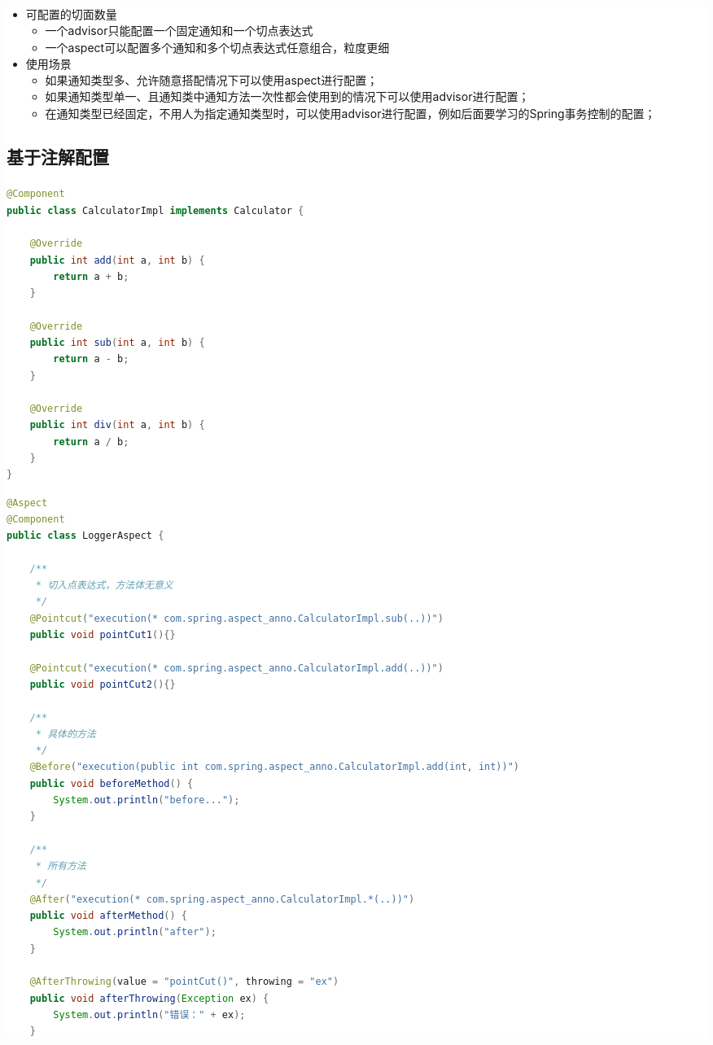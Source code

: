 - 可配置的切面数量
   - 一个advisor只能配置一个固定通知和一个切点表达式
   - 一个aspect可以配置多个通知和多个切点表达式任意组合，粒度更细
- 使用场景
   - 如果通知类型多、允许随意搭配情况下可以使用aspect进行配置；
   - 如果通知类型单一、且通知类中通知方法一次性都会使用到的情况下可以使用advisor进行配置；
   - 在通知类型已经固定，不用人为指定通知类型时，可以使用advisor进行配置，例如后面要学习的Spring事务控制的配置；
## 基于注解配置
```java
@Component
public class CalculatorImpl implements Calculator {

    @Override
    public int add(int a, int b) {
        return a + b;
    }

    @Override
    public int sub(int a, int b) {
        return a - b;
    }

    @Override
    public int div(int a, int b) {
        return a / b;
    }
}
```
```java
@Aspect
@Component
public class LoggerAspect {

    /**
     * 切入点表达式，方法体无意义
     */
    @Pointcut("execution(* com.spring.aspect_anno.CalculatorImpl.sub(..))")
    public void pointCut1(){}

    @Pointcut("execution(* com.spring.aspect_anno.CalculatorImpl.add(..))")
    public void pointCut2(){}

    /**
     * 具体的方法
     */
    @Before("execution(public int com.spring.aspect_anno.CalculatorImpl.add(int, int))")
    public void beforeMethod() {
        System.out.println("before...");
    }

    /**
     * 所有方法
     */
    @After("execution(* com.spring.aspect_anno.CalculatorImpl.*(..))")
    public void afterMethod() {
        System.out.println("after");
    }

    @AfterThrowing(value = "pointCut()", throwing = "ex")
    public void afterThrowing(Exception ex) {
        System.out.println("错误：" + ex);
    }

```
